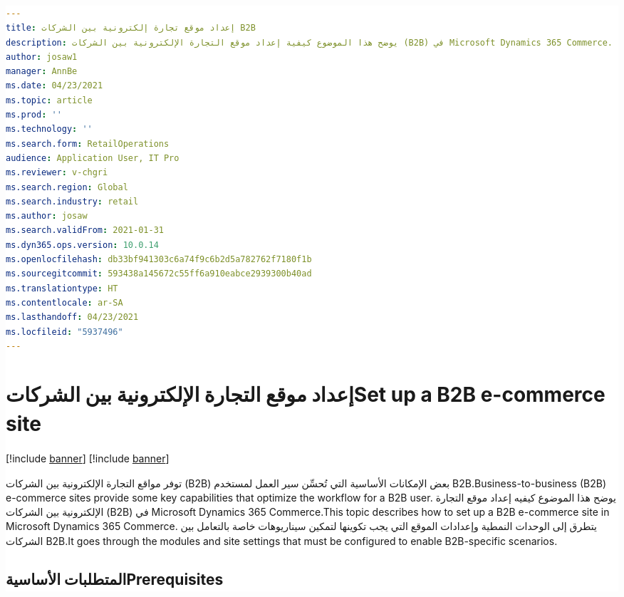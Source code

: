 ```yaml
---
title: إعداد موقع تجارة إلكترونية بين الشركات B2B
description: يوضح هذا الموضوع كيفية إعداد موقع التجارة الإلكترونية بين الشركات (B2B) في Microsoft Dynamics 365 Commerce.
author: josaw1
manager: AnnBe
ms.date: 04/23/2021
ms.topic: article
ms.prod: ''
ms.technology: ''
ms.search.form: RetailOperations
audience: Application User, IT Pro
ms.reviewer: v-chgri
ms.search.region: Global
ms.search.industry: retail
ms.author: josaw
ms.search.validFrom: 2021-01-31
ms.dyn365.ops.version: 10.0.14
ms.openlocfilehash: db33bf941303c6a74f9c6b2d5a782762f7180f1b
ms.sourcegitcommit: 593438a145672c55ff6a910eabce2939300b40ad
ms.translationtype: HT
ms.contentlocale: ar-SA
ms.lasthandoff: 04/23/2021
ms.locfileid: "5937496"
---
```

# <a name="set-up-a-b2b-e-commerce-site"></a><span data-ttu-id="e07ed-103">إعداد موقع التجارة الإلكترونية بين الشركات</span><span class="sxs-lookup"><span data-stu-id="e07ed-103">Set up a B2B e-commerce site</span></span>

[!include [banner](../../includes/banner.md)]
[!include [banner](../../includes/preview-banner.md)]

<span data-ttu-id="e07ed-104">توفر مواقع التجارة الإلكترونية بين الشركات (B2B) بعض الإمكانات الأساسية التي تُحسِّن سير العمل لمستخدم B2B.</span><span class="sxs-lookup"><span data-stu-id="e07ed-104">Business-to-business (B2B) e-commerce sites provide some key capabilities that optimize the workflow for a B2B user.</span></span> <span data-ttu-id="e07ed-105">يوضح هذا الموضوع كيفيه إعداد موقع التجارة الإلكترونية بين الشركات (B2B) في Microsoft Dynamics 365 Commerce.</span><span class="sxs-lookup"><span data-stu-id="e07ed-105">This topic describes how to set up a B2B e-commerce site in Microsoft Dynamics 365 Commerce.</span></span> <span data-ttu-id="e07ed-106">يتطرق إلى الوحدات النمطية وإعدادات الموقع التي يجب تكوينها لتمكين سيناريوهات خاصة بالتعامل بين الشركات B2B.</span><span class="sxs-lookup"><span data-stu-id="e07ed-106">It goes through the modules and site settings that must be configured to enable B2B-specific scenarios.</span></span>

## <a name="prerequisites"></a><span data-ttu-id="e07ed-107">المتطلبات الأساسية</span><span class="sxs-lookup"><span data-stu-id="e07ed-107">Prerequisites</span></span>

